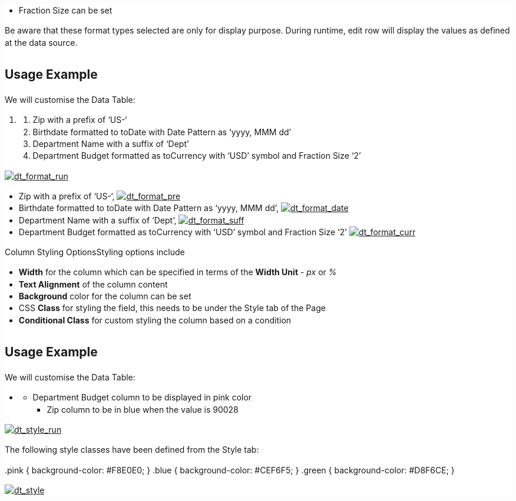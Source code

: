 - Fraction Size can be set

Be aware that these format types selected are only for display purpose. During runtime, edit row will display the values as defined at the data source.

## Usage Example

We will customise the Data Table:

1. 1. Zip with a prefix of ‘US-‘
    2. Birthdate formatted to toDate with Date Pattern as ‘yyyy, MMM dd’
    3. Department Name with a suffix of ‘Dept’
    4. Department Budget formatted as toCurrency with ‘USD’ symbol and Fraction Size ‘2’

[![dt_format_run](/learn/assets/dt_format_run-1024x640.png)](/learn/assets/dt_format_run.png)

- Zip with a prefix of ‘US-‘, [![dt_format_pre](/learn/assets/dt_format_pre.png)](/learn/assets/dt_format_pre.png)
- Birthdate formatted to toDate with Date Pattern as ‘yyyy, MMM dd’, [![dt_format_date](/learn/assets/dt_format_date.png)](/learn/assets/dt_format_date.png)
- Department Name with a suffix of ‘Dept’, [![dt_format_suff](/learn/assets/dt_format_suff.png)](/learn/assets/dt_format_suff.png)
- Department Budget formatted as toCurrency with ‘USD’ symbol and Fraction Size ‘2’ [![dt_format_curr](/learn/assets/dt_format_curr.png)](/learn/assets/dt_format_curr.png)

Column Styling OptionsStyling options include

- **Width** for the column which can be specified in terms of the **Width Unit** - _px_ or _%_
- **Text Alignment** of the column content
- **Background** color for the column can be set
- CSS **Class** for styling the field, this needs to be under the Style tab of the Page
- **Conditional Class** for custom styling the column based on a condition

## Usage Example

We will customise the Data Table:

- - Department Budget column to be displayed in pink color
    - Zip column to be in blue when the value is 90028

[![dt_style_run](/learn/assets/dt_style_run-1024x640.png)](/learn/assets/dt_style_run.png)

The following style classes have been defined from the Style tab:

.pink {
    background-color: #F8E0E0;
}
.blue {
    background-color: #CEF6F5;
}
.green {
    background-color: #D8F6CE;
}

[![dt_style](/learn/assets/dt_style.png)](/learn/assets/dt_style.png)
